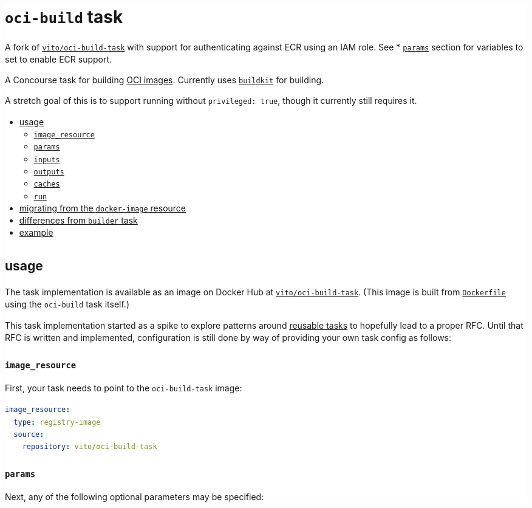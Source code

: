 # `oci-build` task

A fork of [`vito/oci-build-task`](https://github.com/vito/oci-build-task) with
support for authenticating against ECR using an IAM role. See * [`params`](#params)
section for variables to set to enable ECR support.

A Concourse task for building [OCI
images](https://github.com/opencontainers/image-spec). Currently uses
[`buildkit`](http://github.com/moby/buildkit) for building.

A stretch goal of this is to support running without `privileged: true`, though
it currently still requires it.



- [usage](#usage)
  * [`image_resource`](#image_resource)
  * [`params`](#params)
  * [`inputs`](#inputs)
  * [`outputs`](#outputs)
  * [`caches`](#caches)
  * [`run`](#run)
- [migrating from the `docker-image` resource](#migrating-from-the-docker-image-resource)
- [differences from `builder` task](#differences-from-builder-task)
- [example](#example)



## usage

The task implementation is available as an image on Docker Hub at
[`vito/oci-build-task`](http://hub.docker.com/r/vito/oci-build-task). (This
image is built from [`Dockerfile`](Dockerfile) using the `oci-build` task
itself.)

This task implementation started as a spike to explore patterns around
[reusable tasks](https://github.com/concourse/rfcs/issues/7) to hopefully lead
to a proper RFC. Until that RFC is written and implemented, configuration is
still done by way of providing your own task config as follows:

### `image_resource`

First, your task needs to point to the `oci-build-task` image:

```yaml
image_resource:
  type: registry-image
  source:
    repository: vito/oci-build-task
```

### `params`

Next, any of the following optional parameters may be specified:
